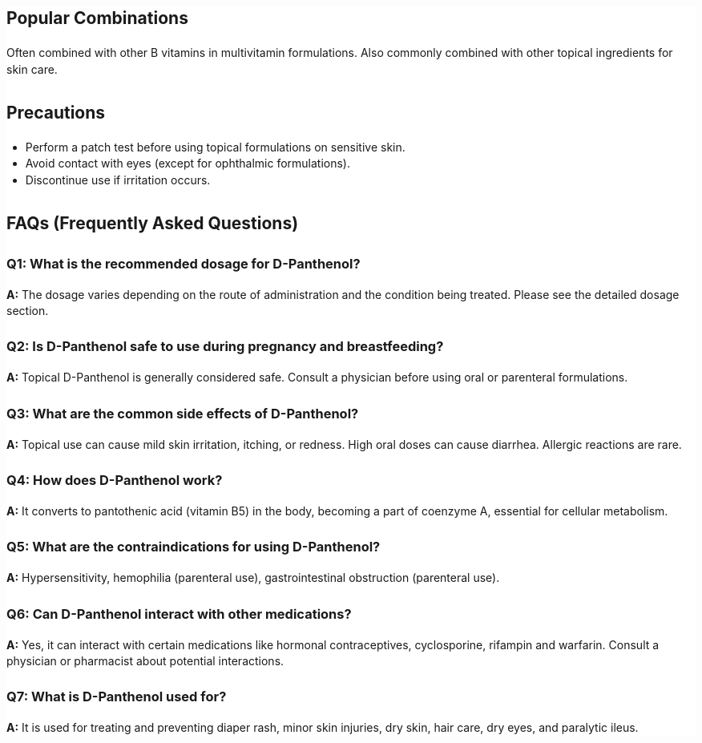 ## **Popular Combinations**

Often combined with other B vitamins in multivitamin formulations. Also commonly combined with other topical ingredients for skin care.

## **Precautions**

* Perform a patch test before using topical formulations on sensitive skin.
* Avoid contact with eyes (except for ophthalmic formulations).
* Discontinue use if irritation occurs.

## **FAQs (Frequently Asked Questions)**


### **Q1: What is the recommended dosage for D-Panthenol?**

**A:** The dosage varies depending on the route of administration and the condition being treated. Please see the detailed dosage section.

### **Q2: Is D-Panthenol safe to use during pregnancy and breastfeeding?**

**A:** Topical D-Panthenol is generally considered safe. Consult a physician before using oral or parenteral formulations.

### **Q3: What are the common side effects of D-Panthenol?**

**A:** Topical use can cause mild skin irritation, itching, or redness. High oral doses can cause diarrhea. Allergic reactions are rare.

### **Q4: How does D-Panthenol work?**

**A:** It converts to pantothenic acid (vitamin B5) in the body, becoming a part of coenzyme A, essential for cellular metabolism.

### **Q5: What are the contraindications for using D-Panthenol?**

**A:**  Hypersensitivity, hemophilia (parenteral use), gastrointestinal obstruction (parenteral use).

### **Q6: Can D-Panthenol interact with other medications?**

**A:** Yes, it can interact with certain medications like hormonal contraceptives, cyclosporine, rifampin and warfarin. Consult a physician or pharmacist about potential interactions.

### **Q7: What is D-Panthenol used for?**

**A:** It is used for treating and preventing diaper rash, minor skin injuries, dry skin, hair care, dry eyes, and paralytic ileus.

